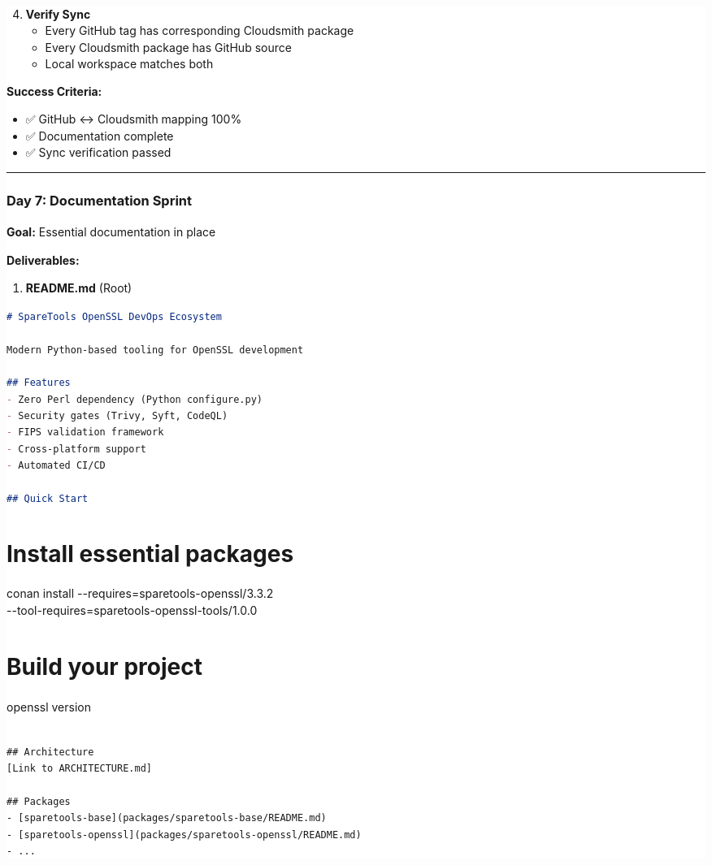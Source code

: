 4. **Verify Sync**
    - Every GitHub tag has corresponding Cloudsmith package
    - Every Cloudsmith package has GitHub source
    - Local workspace matches both

**Success Criteria:**

- ✅ GitHub ↔ Cloudsmith mapping 100%
- ✅ Documentation complete
- ✅ Sync verification passed

***

### Day 7: Documentation Sprint

**Goal:** Essential documentation in place

**Deliverables:**

1. **README.md** (Root)

```markdown
# SpareTools OpenSSL DevOps Ecosystem

Modern Python-based tooling for OpenSSL development

## Features
- Zero Perl dependency (Python configure.py)
- Security gates (Trivy, Syft, CodeQL)
- FIPS validation framework
- Cross-platform support
- Automated CI/CD

## Quick Start
```


# Install essential packages

conan install --requires=sparetools-openssl/3.3.2 \
--tool-requires=sparetools-openssl-tools/1.0.0

# Build your project

openssl version

```

## Architecture
[Link to ARCHITECTURE.md]

## Packages
- [sparetools-base](packages/sparetools-base/README.md)
- [sparetools-openssl](packages/sparetools-openssl/README.md)
- ... 
```
